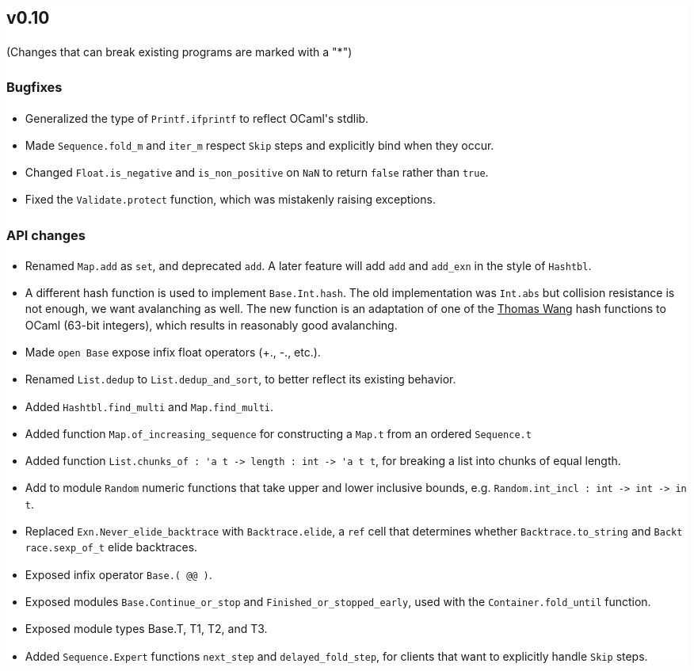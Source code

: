 ## v0.10

(Changes that can break existing programs are marked with a "\*")

### Bugfixes

- Generalized the type of `Printf.ifprintf` to reflect OCaml's stdlib.

- Made `Sequence.fold_m` and `iter_m` respect `Skip` steps and explicitly bind
  when they occur.

- Changed `Float.is_negative` and `is_non_positive` on `NaN` to return `false`
  rather than `true`.

- Fixed the `Validate.protect` function, which was mistakenly raising exceptions.

### API changes

- Renamed `Map.add` as `set`, and deprecated `add`. A later feature will add
  `add` and `add_exn` in the style of `Hashtbl`.

- A different hash function is used to implement `Base.Int.hash`.
  The old implementation was `Int.abs` but collision resistance is not enough,
  we want avalanching as well.
  The new function is an adaptation of one of the
  [Thomas Wang](http://web.archive.org/web/20071223173210/http://www.concentric.net/~Ttwang/tech/inthash.htm)
  hash functions to OCaml (63-bit integers), which results in reasonably good avalanching.


- Made `open Base` expose infix float operators (+., -., etc.).

* Renamed `List.dedup` to `List.dedup_and_sort`, to better reflect its existing behavior.

- Added `Hashtbl.find_multi` and `Map.find_multi`.

- Added function `Map.of_increasing_sequence` for constructing a `Map.t` from an
  ordered `Sequence.t`

- Added function `List.chunks_of : 'a t -> length : int -> 'a t t`, for breaking
  a list into chunks of equal length.

- Add to module `Random` numeric functions that take upper and lower inclusive
  bounds, e.g. `Random.int_incl : int -> int -> int`.

* Replaced `Exn.Never_elide_backtrace` with `Backtrace.elide`, a `ref` cell that
  determines whether `Backtrace.to_string` and `Backtrace.sexp_of_t` elide
  backtraces.

- Exposed infix operator `Base.( @@ )`.

- Exposed modules `Base.Continue_or_stop` and `Finished_or_stopped_early`, used
  with the `Container.fold_until` function.

- Exposed module types Base.T, T1, T2, and T3.

- Added `Sequence.Expert` functions `next_step` and
  `delayed_fold_step`, for clients that want to explicitly handle `Skip` steps.
